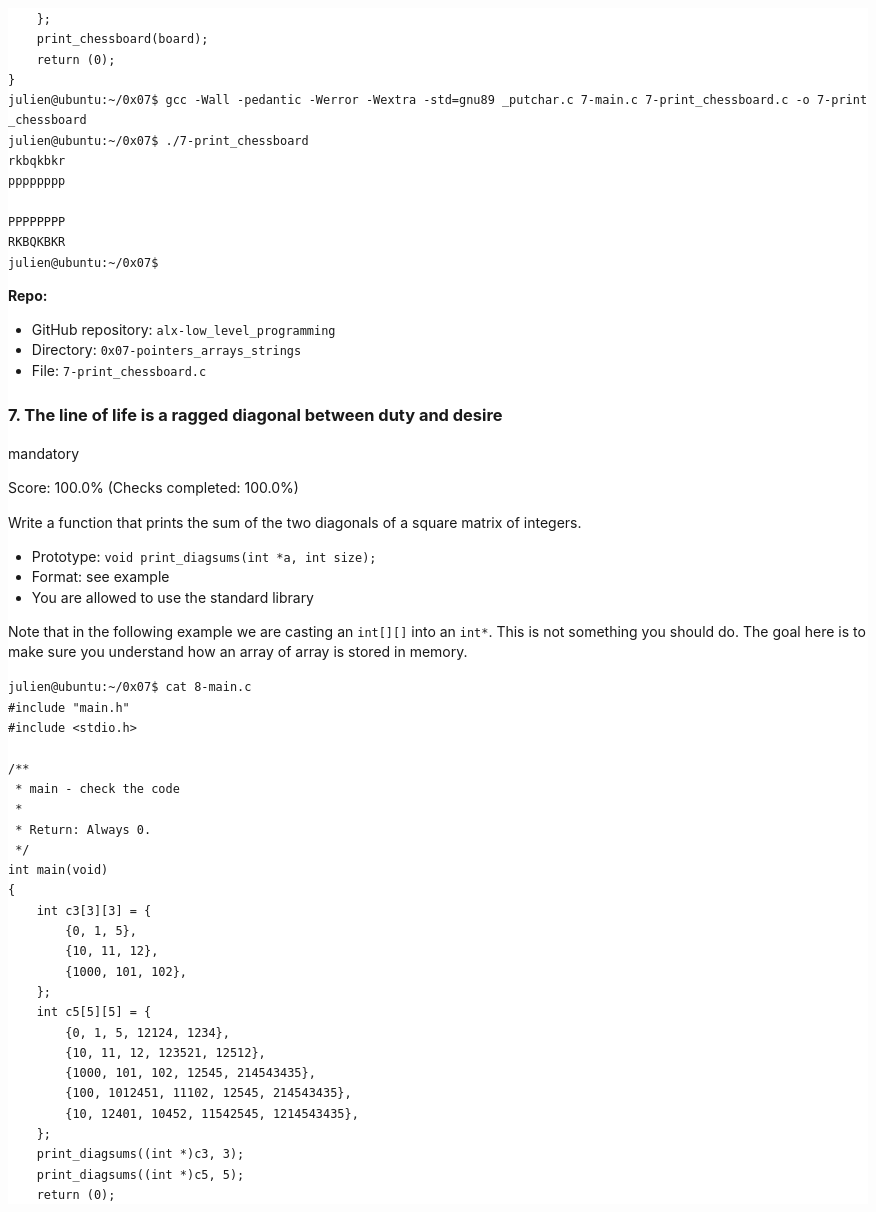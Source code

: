 ```
    };
    print_chessboard(board);
    return (0);
}
julien@ubuntu:~/0x07$ gcc -Wall -pedantic -Werror -Wextra -std=gnu89 _putchar.c 7-main.c 7-print_chessboard.c -o 7-print_chessboard
julien@ubuntu:~/0x07$ ./7-print_chessboard
rkbqkbkr
pppppppp

PPPPPPPP
RKBQKBKR
julien@ubuntu:~/0x07$

```

**Repo:**

-   GitHub repository: `alx-low_level_programming`
-   Directory: `0x07-pointers_arrays_strings`
-   File: `7-print_chessboard.c`

### 7\. The line of life is a ragged diagonal between duty and desire

mandatory

Score: 100.0% (Checks completed: 100.0%)

Write a function that prints the sum of the two diagonals of a square matrix of integers.

-   Prototype: `void print_diagsums(int *a, int size);`
-   Format: see example
-   You are allowed to use the standard library

Note that in the following example we are casting an `int[][]` into an `int*`. This is not something you should do. The goal here is to make sure you understand how an array of array is stored in memory.

```
julien@ubuntu:~/0x07$ cat 8-main.c
#include "main.h"
#include <stdio.h>

/**
 * main - check the code
 *
 * Return: Always 0.
 */
int main(void)
{
    int c3[3][3] = {
        {0, 1, 5},
        {10, 11, 12},
        {1000, 101, 102},
    };
    int c5[5][5] = {
        {0, 1, 5, 12124, 1234},
        {10, 11, 12, 123521, 12512},
        {1000, 101, 102, 12545, 214543435},
        {100, 1012451, 11102, 12545, 214543435},
        {10, 12401, 10452, 11542545, 1214543435},
    };
    print_diagsums((int *)c3, 3);
    print_diagsums((int *)c5, 5);
    return (0);
```